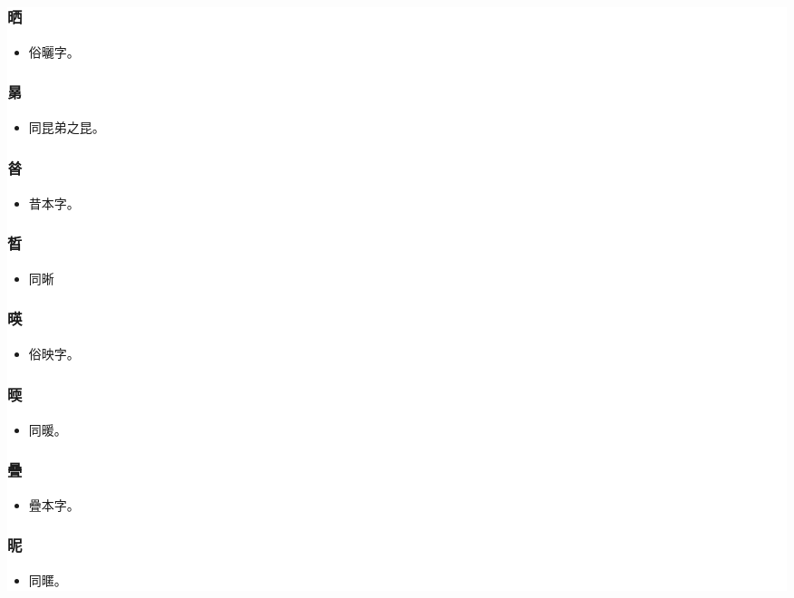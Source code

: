 ### 晒
- 俗曬字。

### 晜
- 同昆弟之昆。

### 㫺
- 昔本字。

### 晳
- 同晰

### 暎
- 俗映字。

### 㬉
- 同暖。

### 曡
- 疊本字。

### 昵
- 同暱。

